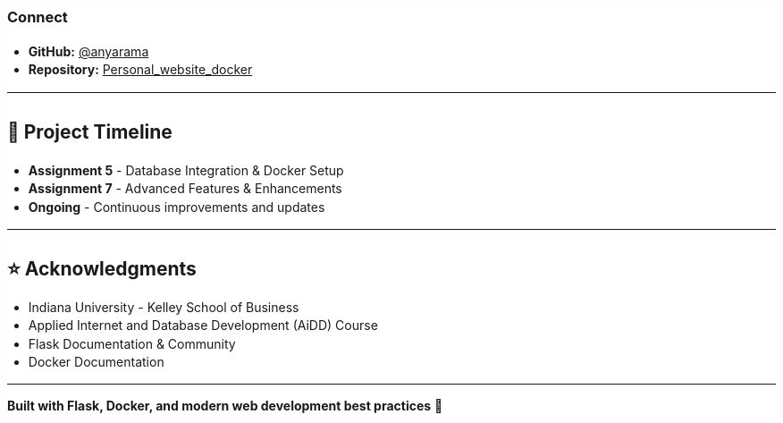 ### Connect
- **GitHub:** [@anyarama](https://github.com/anyarama)
- **Repository:** [Personal_website_docker](https://github.com/anyarama/Personal_website_docker)

---

## 📅 Project Timeline

- **Assignment 5** - Database Integration & Docker Setup
- **Assignment 7** - Advanced Features & Enhancements
- **Ongoing** - Continuous improvements and updates

---

## ⭐ Acknowledgments

- Indiana University - Kelley School of Business
- Applied Internet and Database Development (AiDD) Course
- Flask Documentation & Community
- Docker Documentation

---

**Built with Flask, Docker, and modern web development best practices** 🚀
